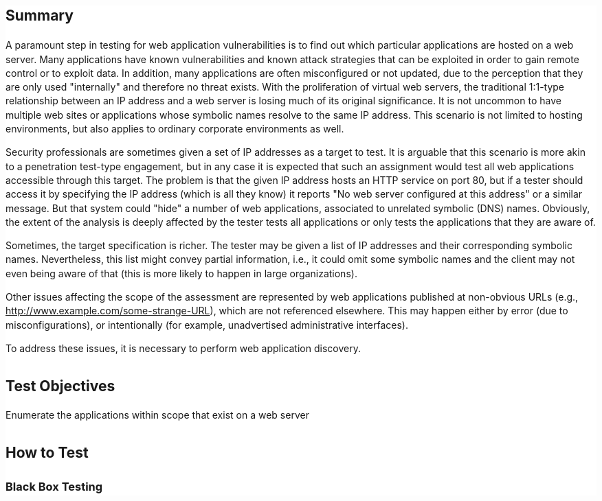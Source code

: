 ## Summary

A paramount step in testing for web application vulnerabilities is to
find out which particular applications are hosted on a web server. Many
applications have known vulnerabilities and known attack strategies that
can be exploited in order to gain remote control or to exploit data. In
addition, many applications are often misconfigured or not updated, due
to the perception that they are only used "internally" and therefore no
threat exists.
With the proliferation of virtual web servers, the traditional 1:1-type
relationship between an IP address and a web server is losing much of
its original significance. It is not uncommon to have multiple web sites
or applications whose symbolic names resolve to the same IP address.
This scenario is not limited to hosting environments, but also applies
to ordinary corporate environments as well.

Security professionals are sometimes given a set of IP addresses as a
target to test. It is arguable that this scenario is more akin to a
penetration test-type engagement, but in any case it is expected that
such an assignment would test all web applications accessible through
this target. The problem is that the given IP address hosts an HTTP
service on port 80, but if a tester should access it by specifying the
IP address (which is all they know) it reports "No web server configured
at this address" or a similar message. But that system could "hide" a
number of web applications, associated to unrelated symbolic (DNS)
names. Obviously, the extent of the analysis is deeply affected by the
tester tests all applications or only tests the applications that they
are aware of.

Sometimes, the target specification is richer. The tester may be given a
list of IP addresses and their corresponding symbolic names.
Nevertheless, this list might convey partial information, i.e., it could
omit some symbolic names and the client may not even being aware of that
(this is more likely to happen in large organizations).

Other issues affecting the scope of the assessment are represented by
web applications published at non-obvious URLs (e.g.,
<http://www.example.com/some-strange-URL>), which are not referenced
elsewhere. This may happen either by error (due to misconfigurations),
or intentionally (for example, unadvertised administrative interfaces).

To address these issues, it is necessary to perform web application
discovery.

## Test Objectives

Enumerate the applications within scope that exist on a web server

## How to Test

### Black Box Testing
